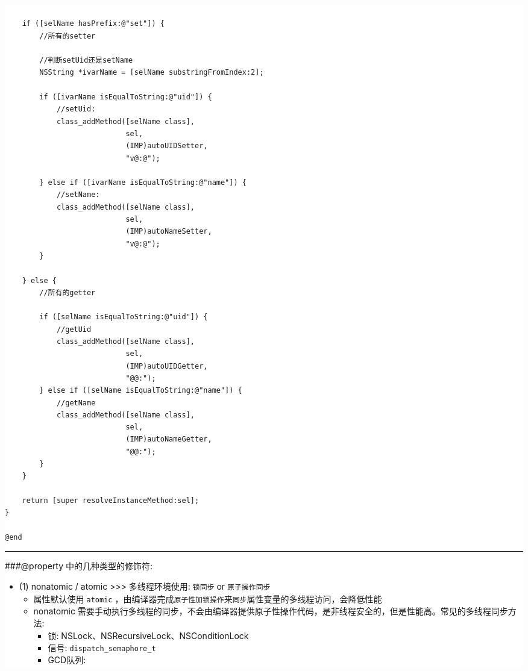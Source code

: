 ```
    
    if ([selName hasPrefix:@"set"]) {
        //所有的setter
        
        //判断setUid还是setName
        NSString *ivarName = [selName substringFromIndex:2];
        
        if ([ivarName isEqualToString:@"uid"]) {
            //setUid:
            class_addMethod([selName class],
                            sel,
                            (IMP)autoUIDSetter,
                            "v@:@");
            
        } else if ([ivarName isEqualToString:@"name"]) {
            //setName:
            class_addMethod([selName class],
                            sel,
                            (IMP)autoNameSetter,
                            "v@:@");
        }
        
    } else {
        //所有的getter
        
        if ([selName isEqualToString:@"uid"]) {
            //getUid
            class_addMethod([selName class],
                            sel,
                            (IMP)autoUIDGetter,
                            "@@:");
        } else if ([selName isEqualToString:@"name"]) {
            //getName
            class_addMethod([selName class],
                            sel,
                            (IMP)autoNameGetter,
                            "@@:");
        }
    }

    return [super resolveInstanceMethod:sel];
}

@end
```

****

###@property 中的几种类型的修饰符: 

- (1) nonatomic / atomic >>> 多线程环境使用: `锁同步` or `原子操作同步`
	- 属性默认使用 `atomic` ，由编译器完成`原子性加锁操作`来`同步`属性变量的多线程访问，会降低性能
	- nonatomic 需要手动执行多线程的同步，不会由编译器提供原子性操作代码，是非线程安全的，但是性能高。常见的多线程同步方法:
		- 锁: NSLock、NSRecursiveLock、NSConditionLock
		- 信号: `dispatch_semaphore_t`
		- GCD队列: 
